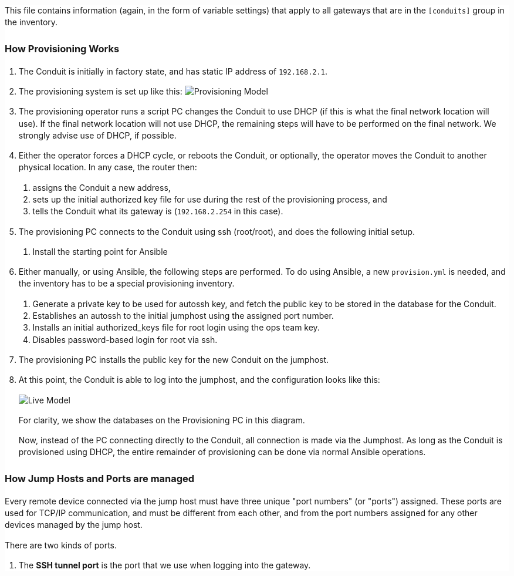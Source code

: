 This file contains information (again, in the form of variable settings) that apply to all gateways that are in the `[conduits]` group in the inventory.

### How Provisioning Works

1. The Conduit is initially in factory state, and has static IP address of `192.168.2.1`.

2. <a name="Provisioning-Setup-item"></a>The provisioning system is set up like this:
   ![Provisioning Model](http://www.plantuml.com/plantuml/png/NOzFJyCm3CNl_XJMBZirLSj0W12Qj5FH41KJ9yGXQiCMAN6grg7YmcV7Mnl-x9JyxEVdv_N0kkVe7UHBh9qcVddSelLwR_0zzCW7WvOiM-rmC1mxXJjZS1n7rHtLCgcQu66P0pGkn1OhOjEJOQ3G6dmEKH1VOHiQiPWGiYo3frEZgczHqoTKH3CLDwKghgvLgShBLLwku6roMZn4tnt2m8k9wusurdtui8CDP6albPFnkSb5SjW4QgDb6Pj_8eSTQxRDsUP2HY0TWbcMSlyjfJWmdoWb2V0BQKVIuPrIHyK_JY8vvkl-XzP6Nk--0G00)

3. The provisioning operator runs a script PC changes the Conduit to use DHCP (if this is what the final network location will use). If the final network location will not use DHCP, the remaining steps will have to be performed on the final network. We strongly advise use of DHCP, if possible.

4. Either the operator forces a DHCP cycle, or reboots the Conduit, or optionally, the operator moves the Conduit to another physical location.  In any case, the router then:

   1. assigns the Conduit a new address,
   2. sets up the initial authorized key file for use during the rest of the provisioning process, and
   3. tells the Conduit what its gateway is (`192.168.2.254` in this case).

5. The provisioning PC connects to the Conduit using ssh (root/root), and does the following initial setup.

   1. Install the starting point for Ansible

6. Either manually, or using Ansible, the following steps are performed. To do using Ansible, a new `provision.yml` is needed, and the inventory has to be a special provisioning inventory.

   1. Generate a private key to be used for autossh key, and fetch the public key to be stored in the database for the Conduit.
   2. Establishes an autossh to the initial jumphost using the assigned port number.
   3. Installs an initial authorized_keys file for root login using the ops team key.
   4. Disables password-based login for root via ssh.

7. The provisioning PC installs the public key for the new Conduit on the jumphost.

8. At this point, the Conduit is able to log into the jumphost, and the configuration looks like this:

    ![Live Model](http://www.plantuml.com/plantuml/png/LO_1JiGm34Jl_WhVEANy04ABoWc1jXBYX11AMzEDbCHHuhI20z-EoxPekSrax77UeOZDKeE7A-oyZVBoz8Wks8dmWpFAYP0JPIikJbX8QchmcGYNPMdIEg-hpS018F98-513Ed6Hi-jQV8Kky-oAuxWsT2sydREMurYTwC2cD1YjsDuMmcEUxbLhgCf6zwNtEUAQWp469btCbFZNk3XJ5CwVi5v-dsqkrp1bhcdJ5yLtiRZUanRlAcKUQAoPobzpgNtWiNe2aMX2zUA4XfCPWbR1ZeWtJRFo_FCxYv9_truwOtOesE7qQVi474W7W_y1)

    For clarity, we show the databases on the Provisioning PC in this diagram.

    Now, instead of the PC connecting directly to the Conduit, all connection is made via the Jumphost. As long as the Conduit is provisioned using DHCP, the entire remainder of provisioning can be done via normal Ansible operations.

### How Jump Hosts and Ports are managed

Every remote device connected via the jump host must have three unique "port numbers" (or "ports") assigned. These ports are used for TCP/IP communication, and must be different from each other, and from the port numbers assigned for any other devices managed by the jump host.

There are two kinds of ports.

1. The **SSH tunnel port** is the port that we use when logging into the gateway.
